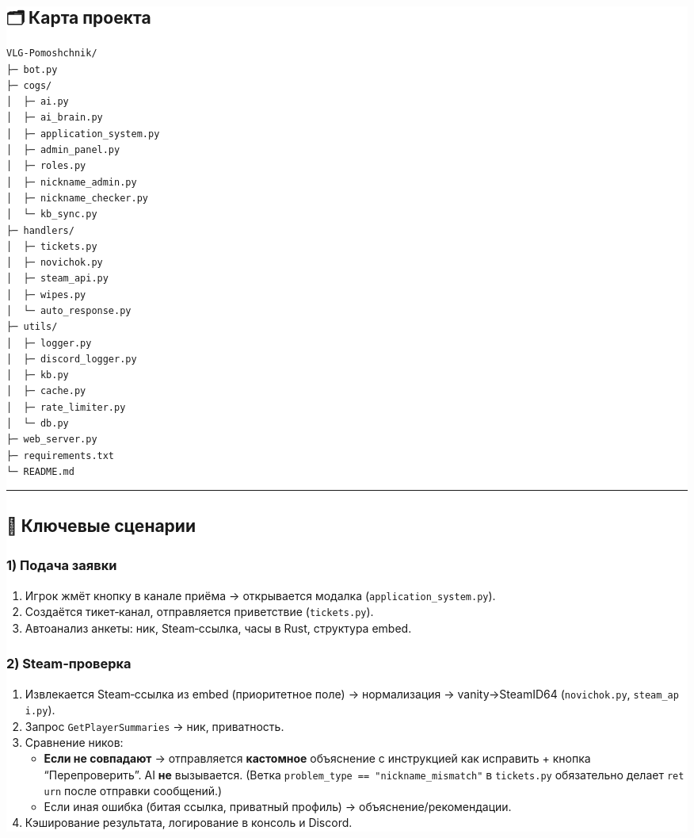 ## 🗂 Карта проекта

```
VLG-Pomoshchnik/
├─ bot.py
├─ cogs/
│  ├─ ai.py
│  ├─ ai_brain.py
│  ├─ application_system.py
│  ├─ admin_panel.py
│  ├─ roles.py
│  ├─ nickname_admin.py
│  ├─ nickname_checker.py
│  └─ kb_sync.py
├─ handlers/
│  ├─ tickets.py
│  ├─ novichok.py
│  ├─ steam_api.py
│  ├─ wipes.py
│  └─ auto_response.py
├─ utils/
│  ├─ logger.py
│  ├─ discord_logger.py
│  ├─ kb.py
│  ├─ cache.py
│  ├─ rate_limiter.py
│  └─ db.py
├─ web_server.py
├─ requirements.txt
└─ README.md
```

---

## 🧠 Ключевые сценарии

### 1) Подача заявки
1. Игрок жмёт кнопку в канале приёма → открывается модалка (`application_system.py`).  
2. Создаётся тикет‑канал, отправляется приветствие (`tickets.py`).  
3. Автоанализ анкеты: ник, Steam‑ссылка, часы в Rust, структура embed.

### 2) Steam‑проверка
1. Извлекается Steam‑ссылка из embed (приоритетное поле) → нормализация → vanity→SteamID64 (`novichok.py`, `steam_api.py`).  
2. Запрос `GetPlayerSummaries` → ник, приватность.  
3. Сравнение ников:
   - **Если не совпадают** → отправляется **кастомное** объяснение с инструкцией как исправить + кнопка “Перепроверить”. AI **не** вызывается. (Ветка `problem_type == "nickname_mismatch"` в `tickets.py` обязательно делает `return` после отправки сообщений.)
   - Если иная ошибка (битая ссылка, приватный профиль) → объяснение/рекомендации.
4. Кэширование результата, логирование в консоль и Discord.
